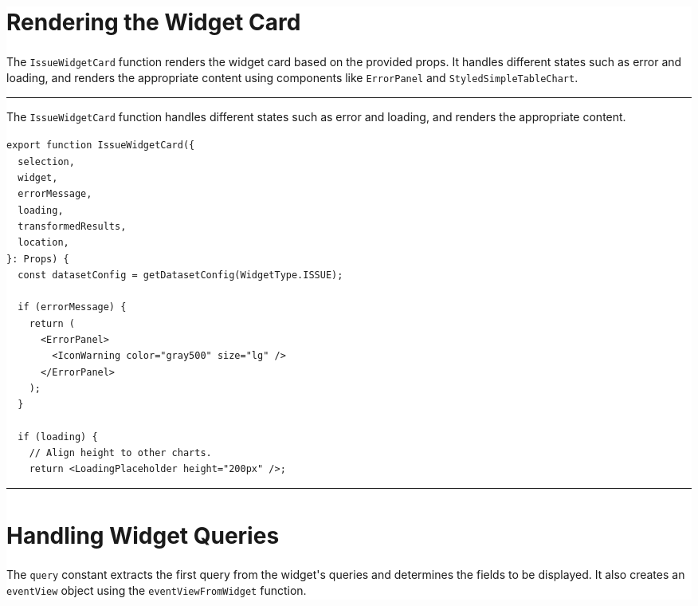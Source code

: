 
</SwmSnippet>

# Rendering the Widget Card

The <SwmToken path="static/app/views/dashboards/widgetCard/issueWidgetCard.tsx" pos="28:4:4" line-data="export function IssueWidgetCard({">`IssueWidgetCard`</SwmToken> function renders the widget card based on the provided props. It handles different states such as error and loading, and renders the appropriate content using components like <SwmToken path="static/app/views/dashboards/widgetCard/issueWidgetCard.tsx" pos="40:2:2" line-data="      &lt;ErrorPanel&gt;">`ErrorPanel`</SwmToken> and <SwmToken path="static/app/views/dashboards/widgetCard/issueWidgetCard.tsx" pos="59:2:2" line-data="    &lt;StyledSimpleTableChart">`StyledSimpleTableChart`</SwmToken>.

<SwmSnippet path="/static/app/views/dashboards/widgetCard/issueWidgetCard.tsx" line="28">

---

The <SwmToken path="static/app/views/dashboards/widgetCard/issueWidgetCard.tsx" pos="28:4:4" line-data="export function IssueWidgetCard({">`IssueWidgetCard`</SwmToken> function handles different states such as error and loading, and renders the appropriate content.

```tsx
export function IssueWidgetCard({
  selection,
  widget,
  errorMessage,
  loading,
  transformedResults,
  location,
}: Props) {
  const datasetConfig = getDatasetConfig(WidgetType.ISSUE);

  if (errorMessage) {
    return (
      <ErrorPanel>
        <IconWarning color="gray500" size="lg" />
      </ErrorPanel>
    );
  }

  if (loading) {
    // Align height to other charts.
    return <LoadingPlaceholder height="200px" />;
```

---

</SwmSnippet>

# Handling Widget Queries

The <SwmToken path="static/app/views/dashboards/widgetCard/issueWidgetCard.tsx" pos="51:3:3" line-data="  const query = widget.queries[0];">`query`</SwmToken> constant extracts the first query from the widget's queries and determines the fields to be displayed. It also creates an <SwmToken path="static/app/views/dashboards/widgetCard/issueWidgetCard.tsx" pos="56:3:3" line-data="  const eventView = eventViewFromWidget(widget.title, widget.queries[0], selection);">`eventView`</SwmToken> object using the <SwmToken path="static/app/views/dashboards/widgetCard/issueWidgetCard.tsx" pos="56:7:7" line-data="  const eventView = eventViewFromWidget(widget.title, widget.queries[0], selection);">`eventViewFromWidget`</SwmToken> function.
